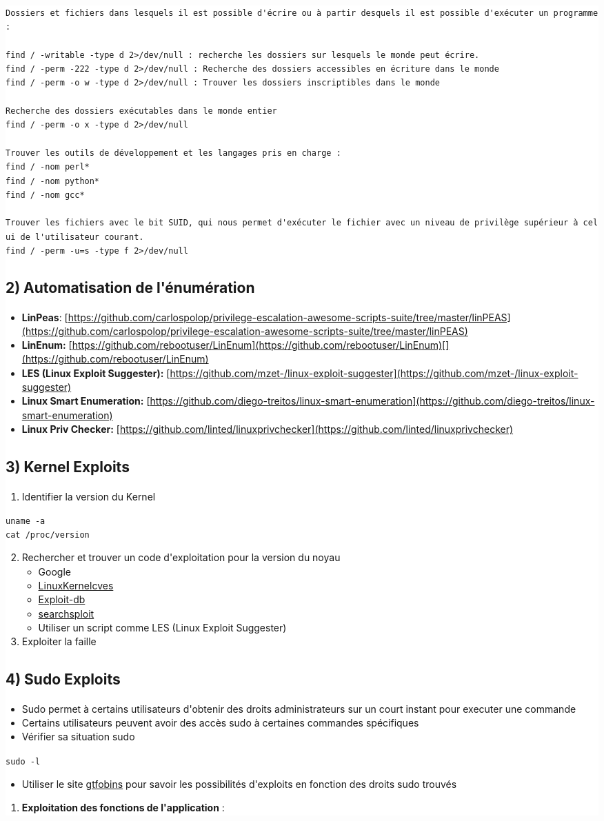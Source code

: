 ```
Dossiers et fichiers dans lesquels il est possible d'écrire ou à partir desquels il est possible d'exécuter un programme :

find / -writable -type d 2>/dev/null : recherche les dossiers sur lesquels le monde peut écrire.
find / -perm -222 -type d 2>/dev/null : Recherche des dossiers accessibles en écriture dans le monde
find / -perm -o w -type d 2>/dev/null : Trouver les dossiers inscriptibles dans le monde

Recherche des dossiers exécutables dans le monde entier
find / -perm -o x -type d 2>/dev/null

Trouver les outils de développement et les langages pris en charge :
find / -nom perl*
find / -nom python*
find / -nom gcc*

Trouver les fichiers avec le bit SUID, qui nous permet d'exécuter le fichier avec un niveau de privilège supérieur à celui de l'utilisateur courant.
find / -perm -u=s -type f 2>/dev/null
```

## 2) Automatisation de l'énumération 
- **LinPeas**: [https://github.com/carlospolop/privilege-escalation-awesome-scripts-suite/tree/master/linPEAS](https://github.com/carlospolop/privilege-escalation-awesome-scripts-suite/tree/master/linPEAS)
- **LinEnum:** [https://github.com/rebootuser/LinEnum](https://github.com/rebootuser/LinEnum)[](https://github.com/rebootuser/LinEnum)
- **LES (Linux Exploit Suggester):** [https://github.com/mzet-/linux-exploit-suggester](https://github.com/mzet-/linux-exploit-suggester)
- **Linux Smart Enumeration:** [https://github.com/diego-treitos/linux-smart-enumeration](https://github.com/diego-treitos/linux-smart-enumeration)
- **Linux Priv Checker:** [https://github.com/linted/linuxprivchecker](https://github.com/linted/linuxprivchecker)

## 3) Kernel Exploits
1. Identifier la version du Kernel
```
uname -a
cat /proc/version
```
2. Rechercher et trouver un code d'exploitation pour la version du noyau
	* Google
	* [LinuxKernelcves](https://www.linuxkernelcves.com/cves)
	* [Exploit-db](https://www.exploit-db.com/)
	* [searchsploit](https://www.exploit-db.com/searchsploit)
	* Utiliser un script comme LES (Linux Exploit Suggester)
3. Exploiter la faille 

## 4) Sudo Exploits
* Sudo permet à certains utilisateurs d'obtenir des droits administrateurs sur un court instant pour executer une commande 
* Certains utilisateurs peuvent avoir des accès sudo à certaines commandes spécifiques
* Vérifier sa situation sudo 
```
sudo -l
```
* Utiliser le site [gtfobins](https://gtfobins.github.io/) pour savoir les possibilités d'exploits en fonction des droits sudo trouvés
1. **Exploitation des fonctions de l'application** :